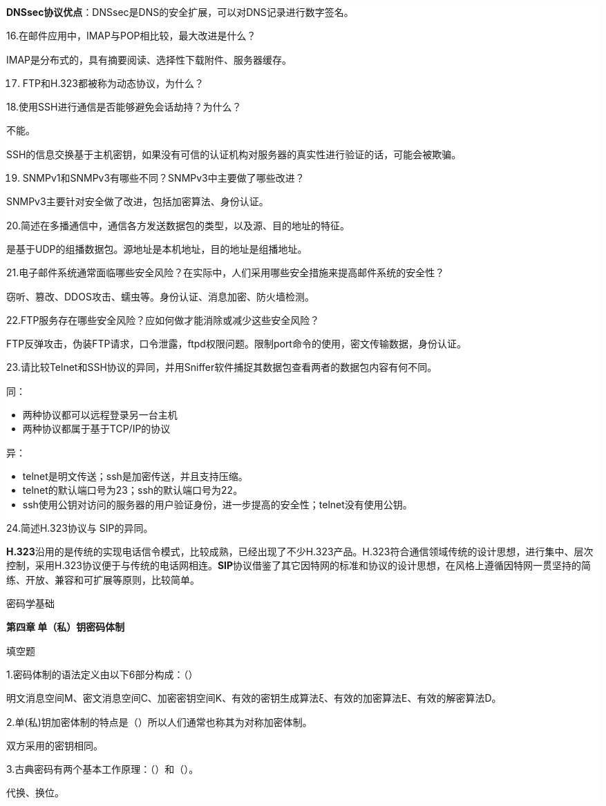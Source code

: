  **DNSsec协议优点**：DNSsec是DNS的安全扩展，可以对DNS记录进行数字签名。

16.在邮件应用中，IMAP与POP相比较，最大改进是什么？

 IMAP是分布式的，具有摘要阅读、选择性下载附件、服务器缓存。

17. FTP和H.323都被称为动态协议，为什么？

18.使用SSH进行通信是否能够避免会话劫持？为什么？

 不能。

 SSH的信息交换基于主机密钥，如果没有可信的认证机构对服务器的真实性进行验证的话，可能会被欺骗。

19. SNMPv1和SNMPv3有哪些不同？SNMPv3中主要做了哪些改进？

 SNMPv3主要针对安全做了改进，包括加密算法、身份认证。

20.简述在多播通信中，通信各方发送数据包的类型，以及源、目的地址的特征。

 是基于UDP的组播数据包。源地址是本机地址，目的地址是组播地址。

21.电子邮件系统通常面临哪些安全风险？在实际中，人们采用哪些安全措施来提高邮件系统的安全性？

 窃听、篡改、DDOS攻击、蠕虫等。身份认证、消息加密、防火墙检测。

22.FTP服务存在哪些安全风险？应如何做才能消除或减少这些安全风险？

 FTP反弹攻击，伪装FTP请求，口令泄露，ftpd权限问题。限制port命令的使用，密文传输数据，身份认证。

23.请比较Telnet和SSH协议的异同，并用Sniffer软件捕捉其数据包查看两者的数据包内容有何不同。

 同：

- 两种协议都可以远程登录另一台主机
- 两种协议都属于基于TCP/IP的协议

 异：

- telnet是明文传送；ssh是加密传送，并且支持压缩。
- telnet的默认端口号为23；ssh的默认端口号为22。
- ssh使用公钥对访问的服务器的用户验证身份，进一步提高的安全性；telnet没有使用公钥。

24.简述H.323协议与 SIP的异同。

 **H.323**沿用的是传统的实现电话信令模式，比较成熟，已经出现了不少H.323产品。H.323符合通信领域传统的设计思想，进行集中、层次控制，采用H.323协议便于与传统的电话网相连。**SIP**协议借鉴了其它因特网的标准和协议的设计思想，在风格上遵循因特网一贯坚持的简练、开放、兼容和可扩展等原则，比较简单。

密码学基础

**第四章 单（私）钥密码体制**

填空题

1.密码体制的语法定义由以下6部分构成：（）

 明文消息空间M、密文消息空间C、加密密钥空间K、有效的密钥生成算法ξ、有效的加密算法E、有效的解密算法D。

2.单(私)钥加密体制的特点是（）所以人们通常也称其为对称加密体制。

 双方采用的密钥相同。

3.古典密码有两个基本工作原理：（）和（）。

 代换、换位。
